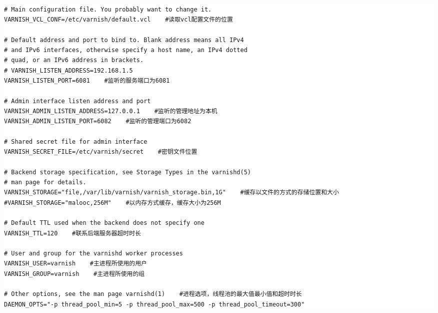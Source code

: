 	# Main configuration file. You probably want to change it.
	VARNISH_VCL_CONF=/etc/varnish/default.vcl    #读取vcl配置文件的位置
	
	# Default address and port to bind to. Blank address means all IPv4
	# and IPv6 interfaces, otherwise specify a host name, an IPv4 dotted
	# quad, or an IPv6 address in brackets.
	# VARNISH_LISTEN_ADDRESS=192.168.1.5
	VARNISH_LISTEN_PORT=6081    #监听的服务端口为6081
	
	# Admin interface listen address and port
	VARNISH_ADMIN_LISTEN_ADDRESS=127.0.0.1    #监听的管理地址为本机
	VARNISH_ADMIN_LISTEN_PORT=6082    #监听的管理端口为6082
	
	# Shared secret file for admin interface
	VARNISH_SECRET_FILE=/etc/varnish/secret    #密钥文件位置
	
	# Backend storage specification, see Storage Types in the varnishd(5)
	# man page for details.
	VARNISH_STORAGE="file,/var/lib/varnish/varnish_storage.bin,1G"    #缓存以文件的方式的存储位置和大小
	#VARNISH_STORAGE="malooc,256M"    #以内存方式缓存，缓存大小为256M
	
	# Default TTL used when the backend does not specify one
	VARNISH_TTL=120    #联系后端服务器超时时长
	
	# User and group for the varnishd worker processes
	VARNISH_USER=varnish    #主进程所使用的用户
	VARNISH_GROUP=varnish    #主进程所使用的组
	
	# Other options, see the man page varnishd(1)    #进程选项，线程池的最大值最小值和超时时长
	DAEMON_OPTS="-p thread_pool_min=5 -p thread_pool_max=500 -p thread_pool_timeout=300"
